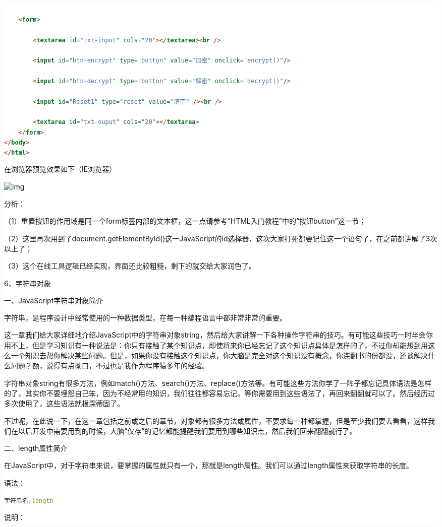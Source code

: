 ```html

    <form>

        <textarea id="txt-input" cols="20"></textarea><br />

        <input id="btn-encrypt" type="button" value="加密" onclick="encrypt()"/>

        <input id="btn-decrypt" type="button" value="解密" onclick="decrypt()"/>

        <input id="Reset1" type="reset" value="清空" /><br />

        <textarea id="txt-ouput" cols="20"></textarea>
    </form>
</body>
</html>
```

在浏览器预览效果如下（IE浏览器）

![img](https://imgconvert.csdnimg.cn/aHR0cDovL3d3dy5sdnllc3R1ZHkuY29tL0FwcF9pbWFnZXMvbGVzc29uL2pzLzUtOC0yLnBuZw?x-oss-process=image/format,png) 

分析：

（1）重置按钮的作用域是同一个form标签内部的文本框，这一点请参考“HTML入门教程”中的“按钮button”这一节；

（2）这里再次用到了document.getElementById()这一JavaScript的id选择器，这次大家打死都要记住这一个语句了，在之前都讲解了3次以上了；

（3）这个在线工具逻辑已经实现，界面还比较粗糙，剩下的就交给大家润色了。


<a id='3.6'>6、字符串对象</a>

<a id='3.6.1'>一、JavaScript字符串对象简介</a>

字符串，是程序设计中经常使用的一种数据类型，在每一种编程语言中都非常非常的重要。

这一章我们给大家详细地介绍JavaScript中的字符串对象string，然后给大家讲解一下各种操作字符串的技巧。有可能这些技巧一时半会你用不上，但是学习知识有一种说法是：你只有接触了某个知识点，即使将来你已经忘记了这个知识点具体是怎样的了，不过你却能想到用这么一个知识去帮你解决某些问题。但是，如果你没有接触这个知识点，你大脑是完全对这个知识没有概念，你连翻书的份都没，还谈解决什么问题？额，说得有点拗口，不过也是我作为程序猿多年的经验。

字符串对象string有很多方法，例如match()方法、search()方法、replace()方法等。有可能这些方法你学了一阵子都忘记具体语法是怎样的了，其实你不要埋怨自己笨，因为不经常用的知识，我们往往都容易忘记。等你需要用到这些语法了，再回来翻翻就可以了。然后经历过多次使用了，这些语法就根深蒂固了。

不过呢，在此说一下，在这一章包括之前或之后的章节，对象都有很多方法或属性，不要求每一种都掌握，但是至少我们要去看看，这样我们在以后开发中需要用到的时候，大脑“仅存”的记忆都能提醒我们要用到哪些知识点，然后我们回来翻翻就行了。
[](#3.6.2)

<a id='3.6.2'>二、length属性简介</a>

在JavaScript中，对于字符串来说，要掌握的属性就只有一个，那就是length属性。我们可以通过length属性来获取字符串的长度。

语法：

```js
字符串名.length
```

说明：
